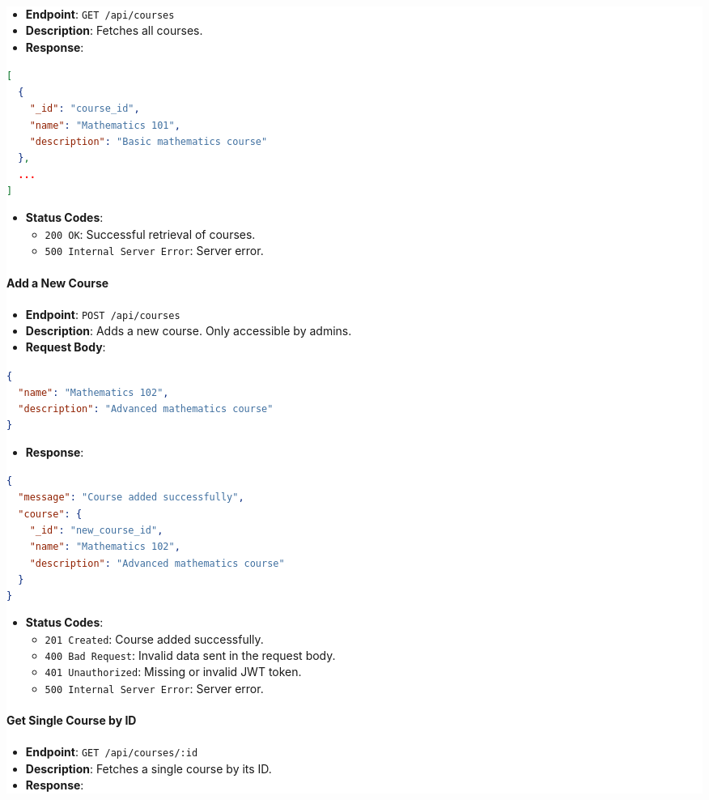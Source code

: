 - **Endpoint**: `GET /api/courses`
- **Description**: Fetches all courses.
- **Response**:

```json
[
  {
    "_id": "course_id",
    "name": "Mathematics 101",
    "description": "Basic mathematics course"
  },
  ...
]
```

- **Status Codes**:
  - `200 OK`: Successful retrieval of courses.
  - `500 Internal Server Error`: Server error.

#### Add a New Course

- **Endpoint**: `POST /api/courses`
- **Description**: Adds a new course. Only accessible by admins.
- **Request Body**:

```json
{
  "name": "Mathematics 102",
  "description": "Advanced mathematics course"
}
```

- **Response**:

```json
{
  "message": "Course added successfully",
  "course": {
    "_id": "new_course_id",
    "name": "Mathematics 102",
    "description": "Advanced mathematics course"
  }
}
```

- **Status Codes**:
  - `201 Created`: Course added successfully.
  - `400 Bad Request`: Invalid data sent in the request body.
  - `401 Unauthorized`: Missing or invalid JWT token.
  - `500 Internal Server Error`: Server error.

#### Get Single Course by ID

- **Endpoint**: `GET /api/courses/:id`
- **Description**: Fetches a single course by its ID.
- **Response**:
